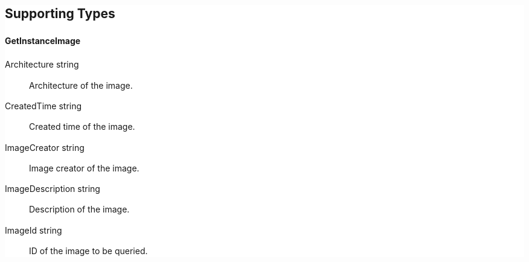 


## Supporting Types


<h4 id="getinstanceimage">Get<wbr>Instance<wbr>Image</h4>



<div>
<pulumi-choosable type="language" values="csharp">
<dl class="resources-properties"><dt class="property-required"
            title="Required">
        <span id="architecture_csharp">
<a data-swiftype-name="resource-property" data-swiftype-type="text" href="#architecture_csharp" style="color: inherit; text-decoration: inherit;">Architecture</a>
</span>
        <span class="property-indicator"></span>
        <span class="property-type">string</span>
    </dt>
    <dd><p>Architecture of the image.</p>
</dd><dt class="property-required"
            title="Required">
        <span id="createdtime_csharp">
<a data-swiftype-name="resource-property" data-swiftype-type="text" href="#createdtime_csharp" style="color: inherit; text-decoration: inherit;">Created<wbr>Time</a>
</span>
        <span class="property-indicator"></span>
        <span class="property-type">string</span>
    </dt>
    <dd><p>Created time of the image.</p>
</dd><dt class="property-required"
            title="Required">
        <span id="imagecreator_csharp">
<a data-swiftype-name="resource-property" data-swiftype-type="text" href="#imagecreator_csharp" style="color: inherit; text-decoration: inherit;">Image<wbr>Creator</a>
</span>
        <span class="property-indicator"></span>
        <span class="property-type">string</span>
    </dt>
    <dd><p>Image creator of the image.</p>
</dd><dt class="property-required"
            title="Required">
        <span id="imagedescription_csharp">
<a data-swiftype-name="resource-property" data-swiftype-type="text" href="#imagedescription_csharp" style="color: inherit; text-decoration: inherit;">Image<wbr>Description</a>
</span>
        <span class="property-indicator"></span>
        <span class="property-type">string</span>
    </dt>
    <dd><p>Description of the image.</p>
</dd><dt class="property-required"
            title="Required">
        <span id="imageid_csharp">
<a data-swiftype-name="resource-property" data-swiftype-type="text" href="#imageid_csharp" style="color: inherit; text-decoration: inherit;">Image<wbr>Id</a>
</span>
        <span class="property-indicator"></span>
        <span class="property-type">string</span>
    </dt>
    <dd><p>ID of the image to be queried.</p>
</dd><dt class="property-required"
            title="Required">
        <span id="imagename_csharp">